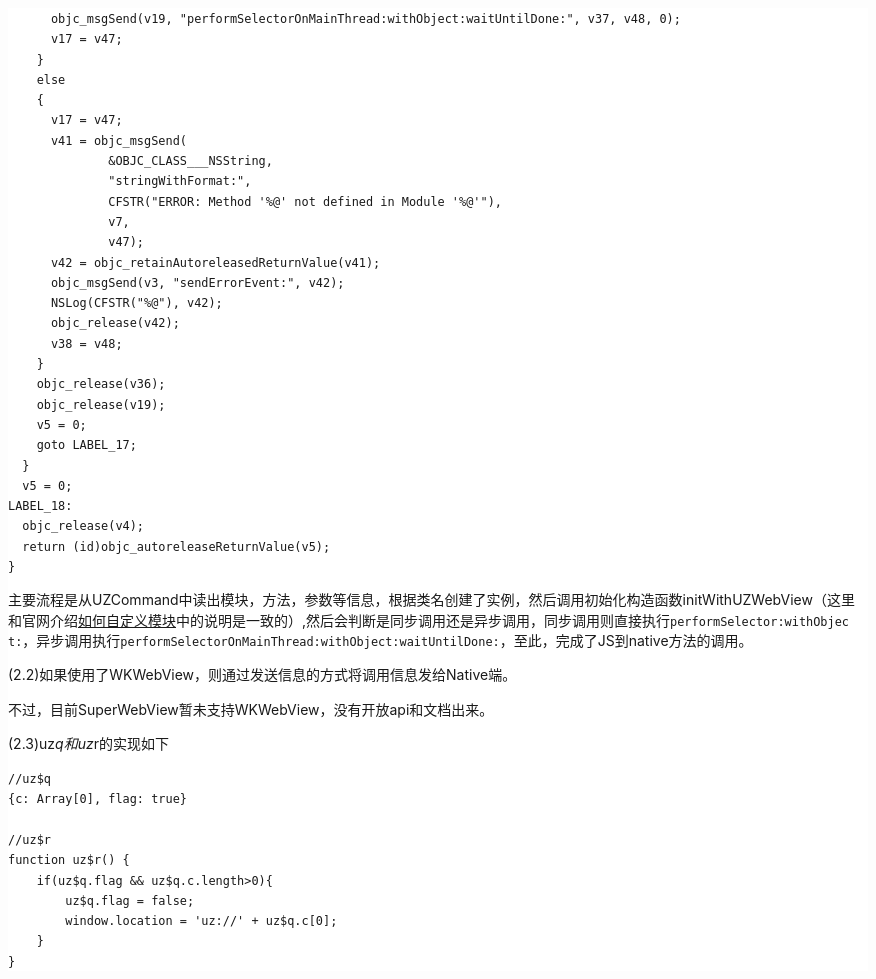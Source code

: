 ```
      objc_msgSend(v19, "performSelectorOnMainThread:withObject:waitUntilDone:", v37, v48, 0);
      v17 = v47;
    }
    else
    {
      v17 = v47;
      v41 = objc_msgSend(
              &OBJC_CLASS___NSString,
              "stringWithFormat:",
              CFSTR("ERROR: Method '%@' not defined in Module '%@'"),
              v7,
              v47);
      v42 = objc_retainAutoreleasedReturnValue(v41);
      objc_msgSend(v3, "sendErrorEvent:", v42);
      NSLog(CFSTR("%@"), v42);
      objc_release(v42);
      v38 = v48;
    }
    objc_release(v36);
    objc_release(v19);
    v5 = 0;
    goto LABEL_17;
  }
  v5 = 0;
LABEL_18:
  objc_release(v4);
  return (id)objc_autoreleaseReturnValue(v5);
}
```

主要流程是从UZCommand中读出模块，方法，参数等信息，根据类名创建了实例，然后调用初始化构造函数initWithUZWebView（这里和官网介绍[如何自定义模块](http://docs.apicloud.com/APICloud/%E6%8A%80%E6%9C%AF%E4%B8%93%E9%A2%98/module-dev-guide-for-ios)中的说明是一致的）,然后会判断是同步调用还是异步调用，同步调用则直接执行`performSelector:withObject:`，异步调用执行`performSelectorOnMainThread:withObject:waitUntilDone:`，至此，完成了JS到native方法的调用。

(2.2)如果使用了WKWebView，则通过发送信息的方式将调用信息发给Native端。

不过，目前SuperWebView暂未支持WKWebView，没有开放api和文档出来。

(2.3)uz$q和uz$r的实现如下

```
//uz$q
{c: Array[0], flag: true}

//uz$r
function uz$r() {
    if(uz$q.flag && uz$q.c.length>0){
        uz$q.flag = false;
        window.location = 'uz://' + uz$q.c[0];
	}
}
```
